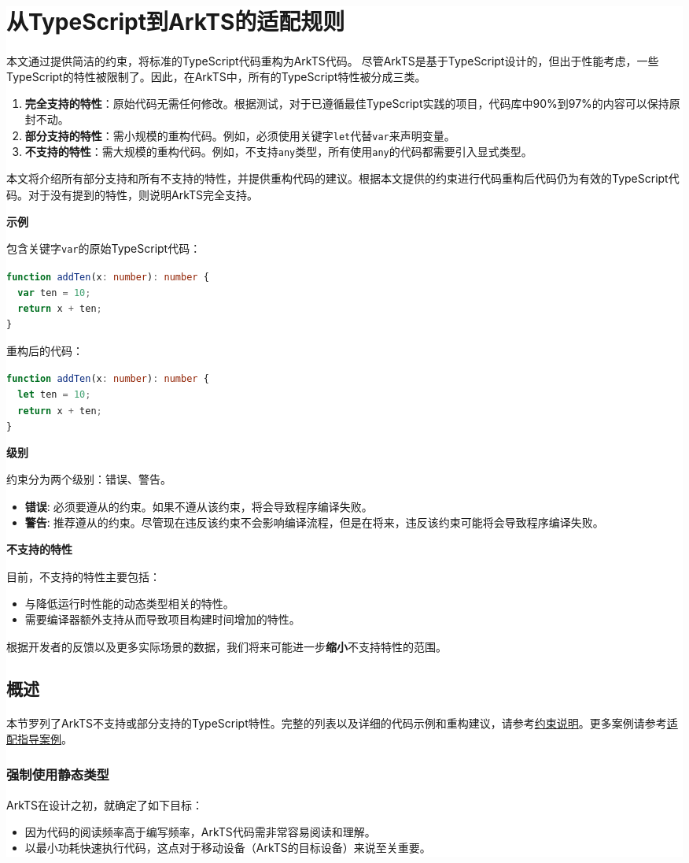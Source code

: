 # 从TypeScript到ArkTS的适配规则

本文通过提供简洁的约束，将标准的TypeScript代码重构为ArkTS代码。
尽管ArkTS是基于TypeScript设计的，但出于性能考虑，一些TypeScript的特性被限制了。因此，在ArkTS中，所有的TypeScript特性被分成三类。 

1. **完全支持的特性**：原始代码无需任何修改。根据测试，对于已遵循最佳TypeScript实践的项目，代码库中90%到97%的内容可以保持原封不动。
2. **部分支持的特性**：需小规模的重构代码。例如，必须使用关键字`let`代替`var`来声明变量。
3. **不支持的特性**：需大规模的重构代码。例如，不支持`any`类型，所有使用`any`的代码都需要引入显式类型。

本文将介绍所有部分支持和所有不支持的特性，并提供重构代码的建议。根据本文提供的约束进行代码重构后代码仍为有效的TypeScript代码。对于没有提到的特性，则说明ArkTS完全支持。

**示例**

包含关键字`var`的原始TypeScript代码：

```typescript
function addTen(x: number): number {
  var ten = 10;
  return x + ten;
}
```

重构后的代码：

```typescript
function addTen(x: number): number {
  let ten = 10;
  return x + ten;
}
```

**级别**

约束分为两个级别：错误、警告。

- **错误**: 必须要遵从的约束。如果不遵从该约束，将会导致程序编译失败。 
- **警告**: 推荐遵从的约束。尽管现在违反该约束不会影响编译流程，但是在将来，违反该约束可能将会导致程序编译失败。

**不支持的特性**

目前，不支持的特性主要包括：

- 与降低运行时性能的动态类型相关的特性。
- 需要编译器额外支持从而导致项目构建时间增加的特性。

根据开发者的反馈以及更多实际场景的数据，我们将来可能进一步**缩小**不支持特性的范围。

## 概述

本节罗列了ArkTS不支持或部分支持的TypeScript特性。完整的列表以及详细的代码示例和重构建议，请参考[约束说明](#约束说明)。更多案例请参考[适配指导案例](arkts-more-cases.md)。

### 强制使用静态类型

ArkTS在设计之初，就确定了如下目标：

- 因为代码的阅读频率高于编写频率，ArkTS代码需非常容易阅读和理解。
- 以最小功耗快速执行代码，这点对于移动设备（ArkTS的目标设备）来说至关重要。
